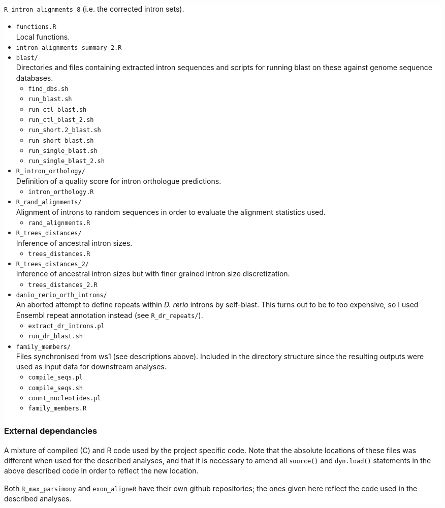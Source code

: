   `R_intron_alignments_8` (i.e. the corrected intron sets).
  - `functions.R`  
    Local functions.
  - `intron_alignments_summary_2.R`
  - `blast/`  
    Directories and files containing extracted intron sequences and scripts for
    running blast on these against genome sequence databases.
    - `find_dbs.sh`
    - `run_blast.sh`
    - `run_ctl_blast.sh`
    - `run_ctl_blast_2.sh`
    - `run_short.2_blast.sh`
    - `run_short_blast.sh`
    - `run_single_blast.sh`
    - `run_single_blast_2.sh`
- `R_intron_orthology/`  
  Definition of a quality score for intron orthologue predictions.
  - `intron_orthology.R`
- `R_rand_alignments/`  
  Alignment of introns to random sequences in order to evaluate the alignment
  statistics used.
  - `rand_alignments.R`
- `R_trees_distances/`  
  Inference of ancestral intron sizes.
  - `trees_distances.R`
- `R_trees_distances_2/`  
  Inference of ancestral intron sizes but with finer grained intron size discretization.
  - `trees_distances_2.R`
- `danio_rerio_orth_introns/`  
  An aborted attempt to define repeats within *D. rerio* introns by
  self-blast. This turns out to be to too expensive, so I used Ensembl repeat
  annotation instead (see `R_dr_repeats/`).
  - `extract_dr_introns.pl`
  - `run_dr_blast.sh`
- `family_members/`  
  Files synchronised from ws1 (see descriptions above). Included in the
  directory structure since the resulting outputs were used as input data for
  downstream analyses.
  - `compile_seqs.pl`
  - `compile_seqs.sh`
  - `count_nucleotides.pl`
  - `family_members.R`

### External dependancies

A mixture of compiled (C) and R code used by the project specific
code. Note that the absolute locations of these files was different
when used for the described analyses, and that it is necessary to
amend all `source()` and `dyn.load()` statements in the above
described code in order to reflect the new location.

Both `R_max_parsimony` and `exon_aligneR` have their own github 
repositories; the ones given here reflect the code used in the
described analyses.
